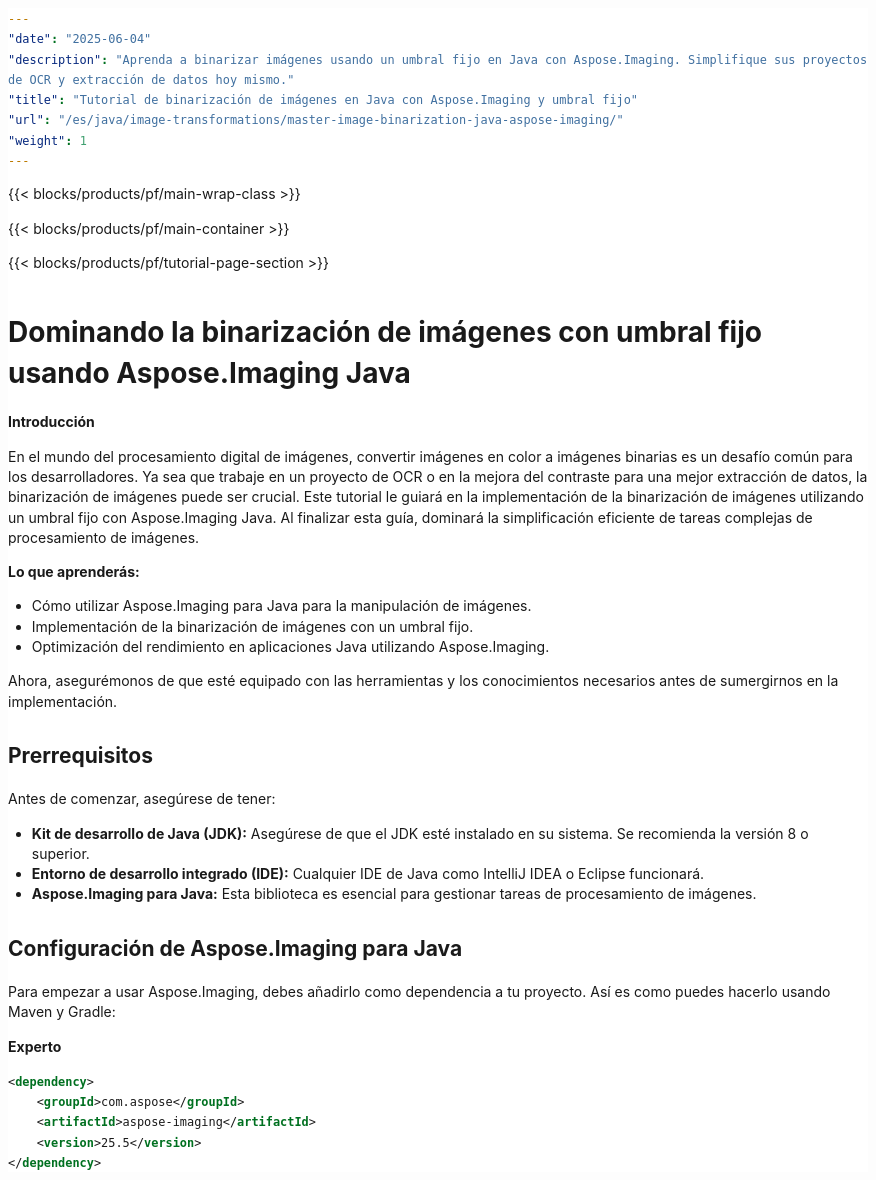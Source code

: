 ```yaml
---
"date": "2025-06-04"
"description": "Aprenda a binarizar imágenes usando un umbral fijo en Java con Aspose.Imaging. Simplifique sus proyectos de OCR y extracción de datos hoy mismo."
"title": "Tutorial de binarización de imágenes en Java con Aspose.Imaging y umbral fijo"
"url": "/es/java/image-transformations/master-image-binarization-java-aspose-imaging/"
"weight": 1
---
```


{{< blocks/products/pf/main-wrap-class >}}

{{< blocks/products/pf/main-container >}}

{{< blocks/products/pf/tutorial-page-section >}}
# Dominando la binarización de imágenes con umbral fijo usando Aspose.Imaging Java

**Introducción**

En el mundo del procesamiento digital de imágenes, convertir imágenes en color a imágenes binarias es un desafío común para los desarrolladores. Ya sea que trabaje en un proyecto de OCR o en la mejora del contraste para una mejor extracción de datos, la binarización de imágenes puede ser crucial. Este tutorial le guiará en la implementación de la binarización de imágenes utilizando un umbral fijo con Aspose.Imaging Java. Al finalizar esta guía, dominará la simplificación eficiente de tareas complejas de procesamiento de imágenes.

**Lo que aprenderás:**
- Cómo utilizar Aspose.Imaging para Java para la manipulación de imágenes.
- Implementación de la binarización de imágenes con un umbral fijo.
- Optimización del rendimiento en aplicaciones Java utilizando Aspose.Imaging.

Ahora, asegurémonos de que esté equipado con las herramientas y los conocimientos necesarios antes de sumergirnos en la implementación.

## Prerrequisitos

Antes de comenzar, asegúrese de tener:

- **Kit de desarrollo de Java (JDK):** Asegúrese de que el JDK esté instalado en su sistema. Se recomienda la versión 8 o superior.
- **Entorno de desarrollo integrado (IDE):** Cualquier IDE de Java como IntelliJ IDEA o Eclipse funcionará.
- **Aspose.Imaging para Java:** Esta biblioteca es esencial para gestionar tareas de procesamiento de imágenes.

## Configuración de Aspose.Imaging para Java

Para empezar a usar Aspose.Imaging, debes añadirlo como dependencia a tu proyecto. Así es como puedes hacerlo usando Maven y Gradle:

**Experto**
```xml
<dependency>
    <groupId>com.aspose</groupId>
    <artifactId>aspose-imaging</artifactId>
    <version>25.5</version>
</dependency>
```
